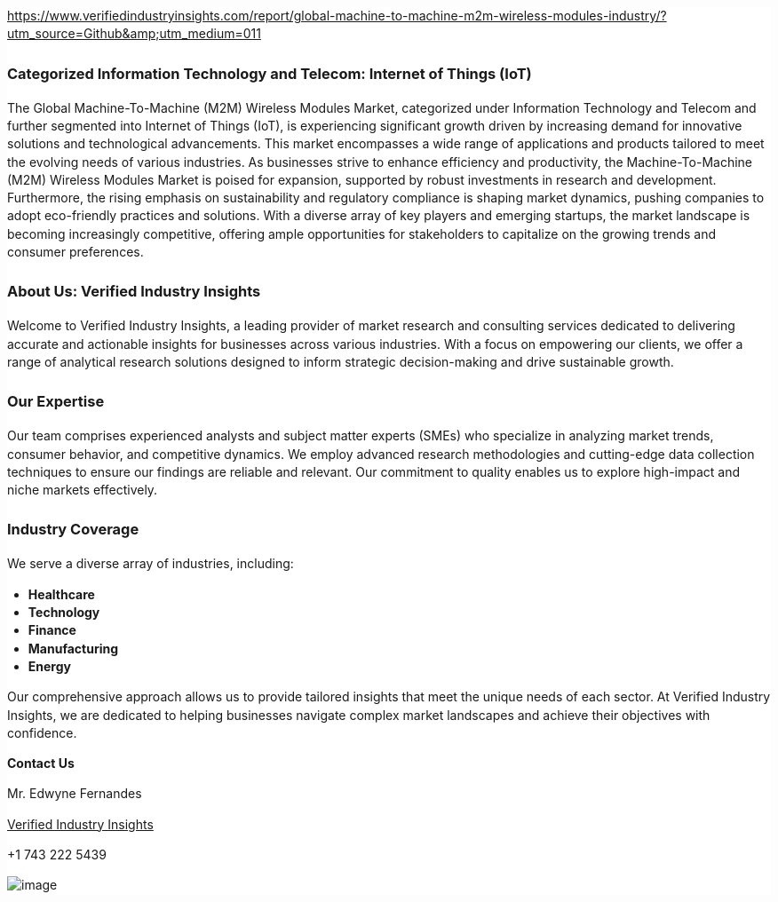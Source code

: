 </strong><a href="https://www.verifiedindustryinsights.com/report/global-machine-to-machine-m2m-wireless-modules-industry/?utm_source=Github&amp;utm_medium=011">https://www.verifiedindustryinsights.com/report/global-machine-to-machine-m2m-wireless-modules-industry/?utm_source=Github&amp;utm_medium=011</a>&nbsp;</p><h3>Categorized Information Technology and Telecom: Internet of Things (IoT) </h3><p>The Global Machine-To-Machine (M2M) Wireless Modules Market, categorized under Information Technology and Telecom and further segmented into Internet of Things (IoT), is experiencing significant growth driven by increasing demand for innovative solutions and technological advancements. This market encompasses a wide range of applications and products tailored to meet the evolving needs of various industries. As businesses strive to enhance efficiency and productivity, the Machine-To-Machine (M2M) Wireless Modules Market is poised for expansion, supported by robust investments in research and development. Furthermore, the rising emphasis on sustainability and regulatory compliance is shaping market dynamics, pushing companies to adopt eco-friendly practices and solutions. With a diverse array of key players and emerging startups, the market landscape is becoming increasingly competitive, offering ample opportunities for stakeholders to capitalize on the growing trends and consumer preferences.</p><h3>About Us: Verified Industry Insights</h3><p>Welcome to Verified Industry Insights, a leading provider of market research and consulting services dedicated to delivering accurate and actionable insights for businesses across various industries. With a focus on empowering our clients, we offer a range of analytical research solutions designed to inform strategic decision-making and drive sustainable growth.</p><h3>Our Expertise</h3><p>Our team comprises experienced analysts and subject matter experts (SMEs) who specialize in analyzing market trends, consumer behavior, and competitive dynamics. We employ advanced research methodologies and cutting-edge data collection techniques to ensure our findings are reliable and relevant. Our commitment to quality enables us to explore high-impact and niche markets effectively.</p><h3>Industry Coverage</h3><p>We serve a diverse array of industries, including:</p><ul><li><strong>Healthcare</strong></li><li><strong>Technology</strong></li><li><strong>Finance</strong></li><li><strong>Manufacturing</strong></li><li><strong>Energy</strong></li></ul><p>Our comprehensive approach allows us to provide tailored insights that meet the unique needs of each sector. At Verified Industry Insights, we are dedicated to helping businesses navigate complex market landscapes and achieve their objectives with confidence.</p><p><strong>Contact Us</strong></p><p>Mr. Edwyne Fernandes</p><p><a href="https://www.verifiedindustryinsights.com/">Verified Industry Insights</a></p><p>+1 743 222 5439</p>
![image](https://github.com/user-attachments/assets/3978b72b-42bf-4060-a428-1d4ded0500da)
